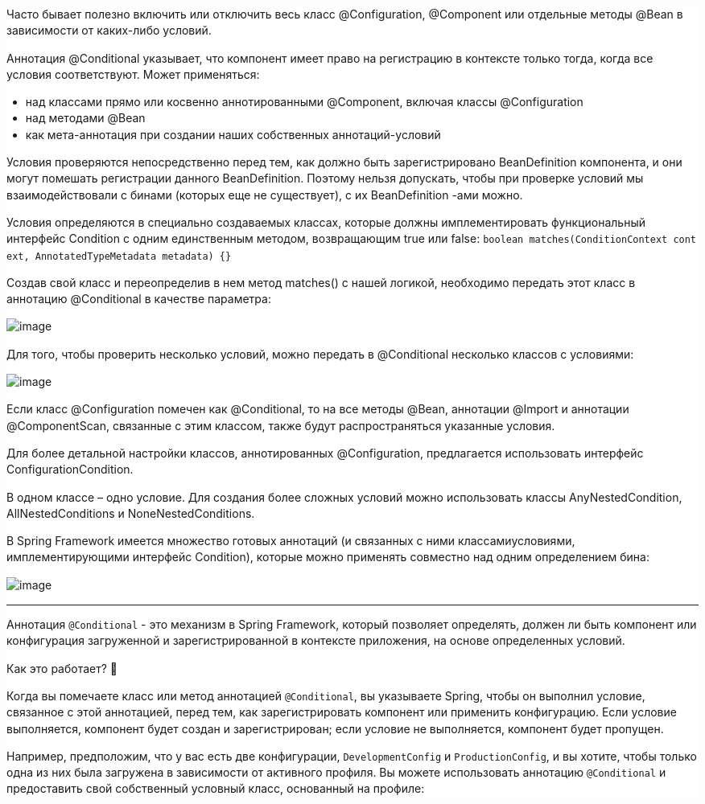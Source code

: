 Часто бывает полезно включить или отключить весь класс @Configuration, @Component или отдельные методы @Bean в зависимости от каких-либо условий. 
 
Аннотация @Conditional указывает, что компонент имеет право на регистрацию в контексте только тогда, когда все условия соответствуют. Может применяться: 
 
+ над классами прямо или косвенно аннотированными @Component, включая классы @Configuration 
+ над методами @Bean 
+ как мета-аннотация при создании наших собственных аннотаций-условий 
 
Условия проверяются непосредственно перед тем, как должно быть зарегистрировано BeanDefinition компонента, и они могут помешать регистрации данного BeanDefinition. 
Поэтому нельзя допускать, чтобы при проверке условий мы взаимодействовали с бинами (которых еще не существует), с их BeanDefinition -ами можно. 
 
Условия определяются в специально создаваемых классах, которые должны имплементировать функциональный интерфейс Condition с одним единственным методом, возвращающим true или false: 
`boolean matches(ConditionContext context, AnnotatedTypeMetadata metadata) {} `
 
Создав свой класс и переопределив в нем метод matches() с нашей логикой, необходимо передать этот класс в аннотацию @Conditional в качестве параметра: 

<img width="500" alt="image" src="https://github.com/Oknel-Vap/Interview_questions/assets/116596752/3c03379e-0219-48f5-83ff-c41ccf67dcaa">
 
Для того, чтобы проверить несколько условий, можно передать в @Conditional несколько классов с условиями: 

<img width="852" alt="image" src="https://github.com/Oknel-Vap/Interview_questions/assets/116596752/fad8ae1a-a57f-4366-b9ce-9e302bcf722f">
 
Если класс @Configuration помечен как @Conditional, то на все методы @Bean, аннотации @Import и аннотации @ComponentScan, связанные с этим классом, также будут распространяться указанные условия. 
 
Для более детальной настройки классов, аннотированных @Configuration, предлагается использовать интерфейс ConfigurationCondition. 
 
В одном классе – одно условие. Для создания более сложных условий можно использовать классы AnyNestedCondition, AllNestedConditions и NoneNestedConditions. 
 
В Spring Framework имеется множество готовых аннотаций (и связанных с ними классамиусловиями, имплементирующими интерфейс Condition), которые можно применять совместно над одним определением бина: 

<img width="1030" alt="image" src="https://github.com/Oknel-Vap/Interview_questions/assets/116596752/68575be3-bc3f-45ac-b78a-f0161dfbfa17">

------------------
Аннотация `@Conditional` - это механизм в Spring Framework, который позволяет определять, должен ли быть компонент или конфигурация загруженной и зарегистрированной в контексте приложения, на основе определенных условий.

Как это работает? 🤔

Когда вы помечаете класс или метод аннотацией `@Conditional`, вы указываете Spring, чтобы он выполнил условие, связанное с этой аннотацией, перед тем, как зарегистрировать компонент или применить конфигурацию. Если условие выполняется, компонент будет создан и зарегистрирован; если условие не выполняется, компонент будет пропущен.

Например, предположим, что у вас есть две конфигурации, `DevelopmentConfig` и `ProductionConfig`, и вы хотите, чтобы только одна из них была загружена в зависимости от активного профиля. Вы можете использовать аннотацию `@Conditional` и предоставить свой собственный условный класс, основанный на профиле:
